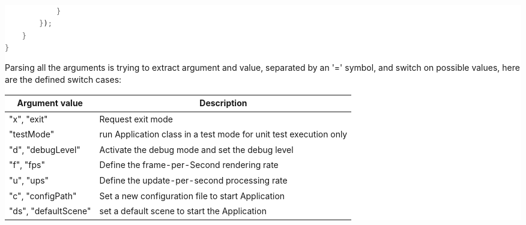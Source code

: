 ```java
            }
        });
    }
}
```

Parsing all the arguments is trying to extract argument and value, separated by an '=' symbol, and switch on possible
values, here are the defined switch cases:

| Argument value       | Description                                                       |
| -------------------- | ----------------------------------------------------------------- |
| "x", "exit"          | Request exit mode                                                 |
| "testMode"           | run Application class in a test mode for unit test execution only |
| "d", "debugLevel"    | Activate the debug mode and set the debug level                   |
| "f", "fps"           | Define the frame-per-Second rendering rate                        |
| "u", "ups"           | Define the update-per-second processing rate                      |
| "c", "configPath"    | Set a new configuration file to start Application                 |
| "ds", "defaultScene" | set a default scene to start the Application                      |
